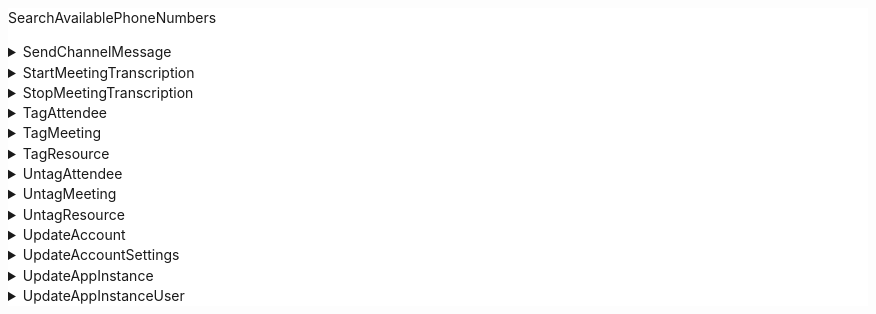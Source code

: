 SearchAvailablePhoneNumbers
</summary></details>
<details><summary>
SendChannelMessage
</summary></details>
<details><summary>
StartMeetingTranscription
</summary></details>
<details><summary>
StopMeetingTranscription
</summary></details>
<details><summary>
TagAttendee
</summary></details>
<details><summary>
TagMeeting
</summary></details>
<details><summary>
TagResource
</summary></details>
<details><summary>
UntagAttendee
</summary></details>
<details><summary>
UntagMeeting
</summary></details>
<details><summary>
UntagResource
</summary></details>
<details><summary>
UpdateAccount
</summary></details>
<details><summary>
UpdateAccountSettings
</summary></details>
<details><summary>
UpdateAppInstance
</summary></details>
<details><summary>
UpdateAppInstanceUser
</summary></details>
